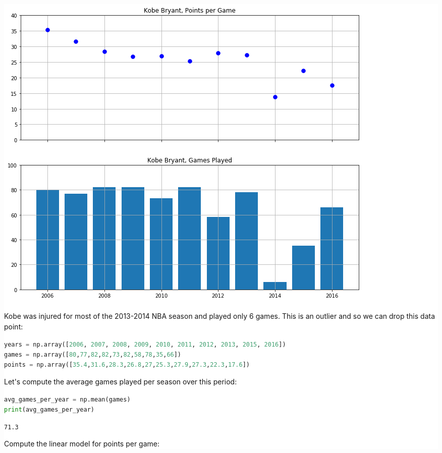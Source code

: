 
![png](../nb_img/linear-algebra/applications_43_0.png)


Kobe was injured for most of the 2013-2014 NBA season and played only 6 games. This is an outlier and so we can drop this data point:


```python
years = np.array([2006, 2007, 2008, 2009, 2010, 2011, 2012, 2013, 2015, 2016])
games = np.array([80,77,82,82,73,82,58,78,35,66])
points = np.array([35.4,31.6,28.3,26.8,27,25.3,27.9,27.3,22.3,17.6])
```

Let's compute the average games played per season over this period:


```python
avg_games_per_year = np.mean(games)
print(avg_games_per_year)
```

    71.3


Compute the linear model for points per game:

